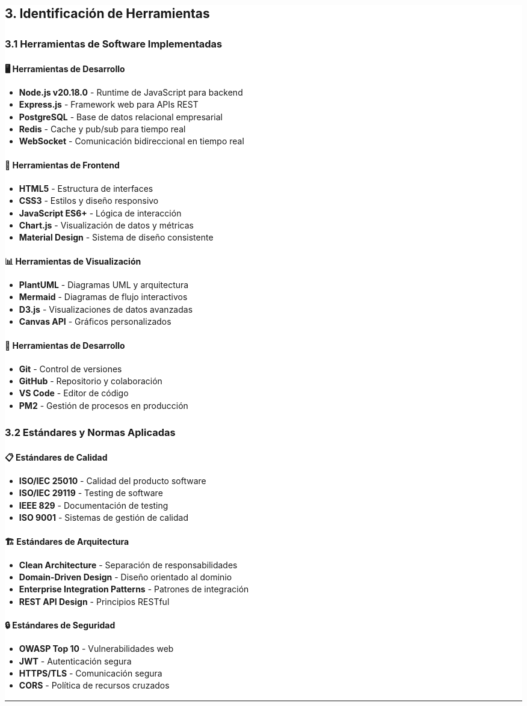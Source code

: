 
## 3. Identificación de Herramientas

### 3.1 Herramientas de Software Implementadas

#### 🖥️ **Herramientas de Desarrollo**
- **Node.js v20.18.0** - Runtime de JavaScript para backend
- **Express.js** - Framework web para APIs REST
- **PostgreSQL** - Base de datos relacional empresarial
- **Redis** - Cache y pub/sub para tiempo real
- **WebSocket** - Comunicación bidireccional en tiempo real

#### 🎨 **Herramientas de Frontend**
- **HTML5** - Estructura de interfaces
- **CSS3** - Estilos y diseño responsivo
- **JavaScript ES6+** - Lógica de interacción
- **Chart.js** - Visualización de datos y métricas
- **Material Design** - Sistema de diseño consistente

#### 📊 **Herramientas de Visualización**
- **PlantUML** - Diagramas UML y arquitectura
- **Mermaid** - Diagramas de flujo interactivos
- **D3.js** - Visualizaciones de datos avanzadas
- **Canvas API** - Gráficos personalizados

#### 🔧 **Herramientas de Desarrollo**
- **Git** - Control de versiones
- **GitHub** - Repositorio y colaboración
- **VS Code** - Editor de código
- **PM2** - Gestión de procesos en producción

### 3.2 Estándares y Normas Aplicadas

#### 📋 **Estándares de Calidad**
- **ISO/IEC 25010** - Calidad del producto software
- **ISO/IEC 29119** - Testing de software
- **IEEE 829** - Documentación de testing
- **ISO 9001** - Sistemas de gestión de calidad

#### 🏗️ **Estándares de Arquitectura**
- **Clean Architecture** - Separación de responsabilidades
- **Domain-Driven Design** - Diseño orientado al dominio
- **Enterprise Integration Patterns** - Patrones de integración
- **REST API Design** - Principios RESTful

#### 🔒 **Estándares de Seguridad**
- **OWASP Top 10** - Vulnerabilidades web
- **JWT** - Autenticación segura
- **HTTPS/TLS** - Comunicación segura
- **CORS** - Política de recursos cruzados

---